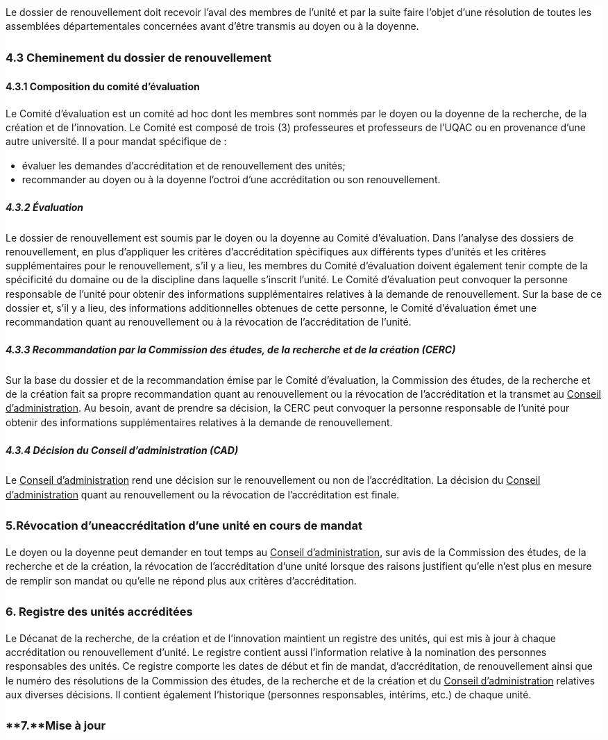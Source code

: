 
Le dossier de renouvellement doit recevoir l’aval des membres de l’unité et par la suite faire l’objet d’une résolution de toutes les assemblées départementales concernées avant d’être transmis au doyen ou à la doyenne.
### **4.3 Cheminement du dossier de renouvellement**
#### **4.3.1 Composition du comité d’évaluation**
Le Comité d’évaluation est un comité ad hoc dont les membres sont nommés par le doyen ou la doyenne de la recherche, de la création et de l’innovation. Le Comité est composé de trois (3) professeures et professeurs de l’UQAC ou en provenance d’une autre université. Il a pour mandat spécifique de :
  * évaluer les demandes d’accréditation et de renouvellement des unités;
  * recommander au doyen ou à la doyenne l’octroi d’une accréditation ou son renouvellement.


##### **4.3.2 Évaluation**
Le dossier de renouvellement est soumis par le doyen ou la doyenne au Comité d’évaluation. Dans l’analyse des dossiers de renouvellement, en plus d’appliquer les critères d’accréditation spécifiques aux différents types d’unités et les critères supplémentaires pour le renouvellement, s’il y a lieu, les membres du Comité d’évaluation doivent également tenir compte de la spécificité du domaine ou de la discipline dans laquelle s’inscrit l’unité. Le Comité d’évaluation peut convoquer la personne responsable de l’unité pour obtenir des informations supplémentaires relatives à la demande de renouvellement. Sur la base de ce dossier et, s’il y a lieu, des informations additionnelles obtenues de cette personne, le Comité d’évaluation émet une recommandation quant au renouvellement ou à la révocation de l’accréditation de l’unité.
##### **4.3.3 Recommandation par la Commission des études, de la recherche et de la création (CERC)**
Sur la base du dossier et de la recommandation émise par le Comité d’évaluation, la Commission des études, de la recherche et de la création fait sa propre recommandation quant au renouvellement ou la révocation de l’accréditation et la transmet au [Conseil d’administration](https://www.uqac.ca/mgestion/chapitre-3/reglement-relatif-a-la-recherche-et-a-la-creation/procedure-relative-a-laccreditation-des-unites-de-recherche-ou-de-recherche-creation/<https:/www.uqac.ca/mgestion/lexique/conseil-dadministration/>). Au besoin, avant de prendre sa décision, la CERC peut convoquer la personne responsable de l’unité pour obtenir des informations supplémentaires relatives à la demande de renouvellement.
##### **4.3.4 Décision du Conseil d’administration (CAD)**
Le [Conseil d’administration](https://www.uqac.ca/mgestion/chapitre-3/reglement-relatif-a-la-recherche-et-a-la-creation/procedure-relative-a-laccreditation-des-unites-de-recherche-ou-de-recherche-creation/<https:/www.uqac.ca/mgestion/lexique/conseil-dadministration/>) rend une décision sur le renouvellement ou non de l’accréditation. La décision du [Conseil d’administration](https://www.uqac.ca/mgestion/chapitre-3/reglement-relatif-a-la-recherche-et-a-la-creation/procedure-relative-a-laccreditation-des-unites-de-recherche-ou-de-recherche-creation/<https:/www.uqac.ca/mgestion/lexique/conseil-dadministration/>) quant au renouvellement ou la révocation de l’accréditation est finale.
### **5.****Révocation d’une****accréditation d’une unité en cours de mandat**
Le doyen ou la doyenne peut demander en tout temps au [Conseil d’administration](https://www.uqac.ca/mgestion/chapitre-3/reglement-relatif-a-la-recherche-et-a-la-creation/procedure-relative-a-laccreditation-des-unites-de-recherche-ou-de-recherche-creation/<https:/www.uqac.ca/mgestion/lexique/conseil-dadministration/>), sur avis de la Commission des études, de la recherche et de la création, la révocation de l’accréditation d’une unité lorsque des raisons justifient qu’elle n’est plus en mesure de remplir son mandat ou qu’elle ne répond plus aux critères d’accréditation.
### **6. Registre des unités accréditées**
Le Décanat de la recherche, de la création et de l’innovation maintient un registre des unités, qui est mis à jour à chaque accréditation ou renouvellement d’unité. Le registre contient aussi l’information relative à la nomination des personnes responsables des unités.
Ce registre comporte les dates de début et fin de mandat, d’accréditation, de renouvellement ainsi que le numéro des résolutions de la Commission des études, de la recherche et de la création et du [Conseil d’administration](https://www.uqac.ca/mgestion/chapitre-3/reglement-relatif-a-la-recherche-et-a-la-creation/procedure-relative-a-laccreditation-des-unites-de-recherche-ou-de-recherche-creation/<https:/www.uqac.ca/mgestion/lexique/conseil-dadministration/>) relatives aux diverses décisions. Il contient également l’historique (personnes responsables, intérims, etc.) de chaque unité.
### **7.****Mise à jour**